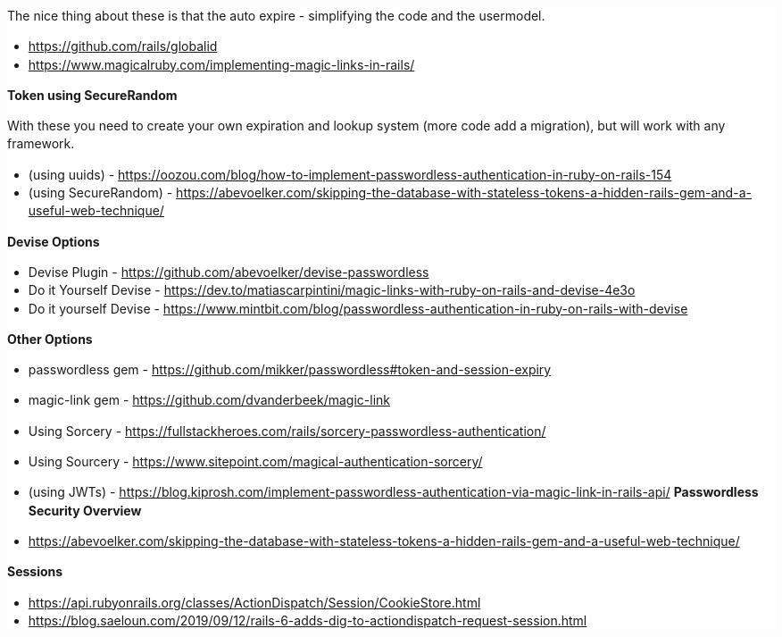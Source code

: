 The nice thing about these is that the auto expire - simplifying the code and the usermodel.

* https://github.com/rails/globalid
* https://www.magicalruby.com/implementing-magic-links-in-rails/

**Token using SecureRandom**

With these you need to create your own expiration and lookup system (more code add a migration), but will work with any framework.

* (using uuids) - https://oozou.com/blog/how-to-implement-passwordless-authentication-in-ruby-on-rails-154
* (using SecureRandom) - https://abevoelker.com/skipping-the-database-with-stateless-tokens-a-hidden-rails-gem-and-a-useful-web-technique/


**Devise Options**

* Devise Plugin - https://github.com/abevoelker/devise-passwordless
* Do it Yourself Devise - https://dev.to/matiascarpintini/magic-links-with-ruby-on-rails-and-devise-4e3o
* Do it yourself Devise - https://www.mintbit.com/blog/passwordless-authentication-in-ruby-on-rails-with-devise


**Other Options**

* passwordless gem - https://github.com/mikker/passwordless#token-and-session-expiry
* magic-link gem - https://github.com/dvanderbeek/magic-link
* Using Sorcery - https://fullstackheroes.com/rails/sorcery-passwordless-authentication/
* Using Sourcery - https://www.sitepoint.com/magical-authentication-sorcery/
* (using JWTs) - https://blog.kiprosh.com/implement-passwordless-authentication-via-magic-link-in-rails-api/
**Passwordless Security Overview**

* https://abevoelker.com/skipping-the-database-with-stateless-tokens-a-hidden-rails-gem-and-a-useful-web-technique/

**Sessions**

* https://api.rubyonrails.org/classes/ActionDispatch/Session/CookieStore.html
* https://blog.saeloun.com/2019/09/12/rails-6-adds-dig-to-actiondispatch-request-session.html
